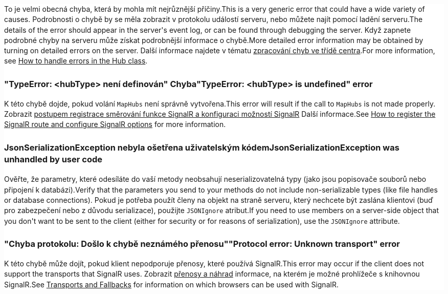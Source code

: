 <span data-ttu-id="8f9ab-198">To je velmi obecná chyba, která by mohla mít nejrůznější příčiny.</span><span class="sxs-lookup"><span data-stu-id="8f9ab-198">This is a very generic error that could have a wide variety of causes.</span></span> <span data-ttu-id="8f9ab-199">Podrobnosti o chybě by se měla zobrazit v protokolu událostí serveru, nebo můžete najít pomocí ladění serveru.</span><span class="sxs-lookup"><span data-stu-id="8f9ab-199">The details of the error should appear in the server's event log, or can be found through debugging the server.</span></span> <span data-ttu-id="8f9ab-200">Když zapnete podrobné chyby na serveru může získat podrobnější informace o chybě.</span><span class="sxs-lookup"><span data-stu-id="8f9ab-200">More detailed error information may be obtained by turning on detailed errors on the server.</span></span> <span data-ttu-id="8f9ab-201">Další informace najdete v tématu [zpracování chyb ve třídě centra](../guide-to-the-api/hubs-api-guide-server.md#handleErrors).</span><span class="sxs-lookup"><span data-stu-id="8f9ab-201">For more information, see [How to handle errors in the Hub class](../guide-to-the-api/hubs-api-guide-server.md#handleErrors).</span></span>

### <a name="typeerror-lthubtypegt-is-undefined-error"></a><span data-ttu-id="8f9ab-202">"TypeError: &lt;hubType&gt; není definován" Chyba</span><span class="sxs-lookup"><span data-stu-id="8f9ab-202">"TypeError: &lt;hubType&gt; is undefined" error</span></span>

<span data-ttu-id="8f9ab-203">K této chybě dojde, pokud volání `MapHubs` není správně vytvořena.</span><span class="sxs-lookup"><span data-stu-id="8f9ab-203">This error will result if the call to `MapHubs` is not made properly.</span></span> <span data-ttu-id="8f9ab-204">Zobrazit [postupem registrace směrování funkce SignalR a konfiguraci možností SignalR](../guide-to-the-api/hubs-api-guide-server.md#route) Další informace.</span><span class="sxs-lookup"><span data-stu-id="8f9ab-204">See [How to register the SignalR route and configure SignalR options](../guide-to-the-api/hubs-api-guide-server.md#route) for more information.</span></span>

### <a name="jsonserializationexception-was-unhandled-by-user-code"></a><span data-ttu-id="8f9ab-205">JsonSerializationException nebyla ošetřena uživatelským kódem</span><span class="sxs-lookup"><span data-stu-id="8f9ab-205">JsonSerializationException was unhandled by user code</span></span>

<span data-ttu-id="8f9ab-206">Ověřte, že parametry, které odesíláte do vaší metody neobsahují neserializovatelná typy (jako jsou popisovače souborů nebo připojení k databázi).</span><span class="sxs-lookup"><span data-stu-id="8f9ab-206">Verify that the parameters you send to your methods do not include non-serializable types (like file handles or database connections).</span></span> <span data-ttu-id="8f9ab-207">Pokud je potřeba použít členy na objekt na straně serveru, který nechcete být zaslána klientovi (buď pro zabezpečení nebo z důvodu serializace), použijte `JSONIgnore` atribut.</span><span class="sxs-lookup"><span data-stu-id="8f9ab-207">If you need to use members on a server-side object that you don't want to be sent to the client (either for security or for reasons of serialization), use the `JSONIgnore` attribute.</span></span>

### <a name="protocol-error-unknown-transport-error"></a><span data-ttu-id="8f9ab-208">"Chyba protokolu: Došlo k chybě neznámého přenosu"</span><span class="sxs-lookup"><span data-stu-id="8f9ab-208">"Protocol error: Unknown transport" error</span></span>

<span data-ttu-id="8f9ab-209">K této chybě může dojít, pokud klient nepodporuje přenosy, které používá SignalR.</span><span class="sxs-lookup"><span data-stu-id="8f9ab-209">This error may occur if the client does not support the transports that SignalR uses.</span></span> <span data-ttu-id="8f9ab-210">Zobrazit [přenosy a náhrad](../getting-started/introduction-to-signalr.md#transports) informace, na kterém je možné prohlížeče s knihovnou SignalR.</span><span class="sxs-lookup"><span data-stu-id="8f9ab-210">See [Transports and Fallbacks](../getting-started/introduction-to-signalr.md#transports) for information on which browsers can be used with SignalR.</span></span>
